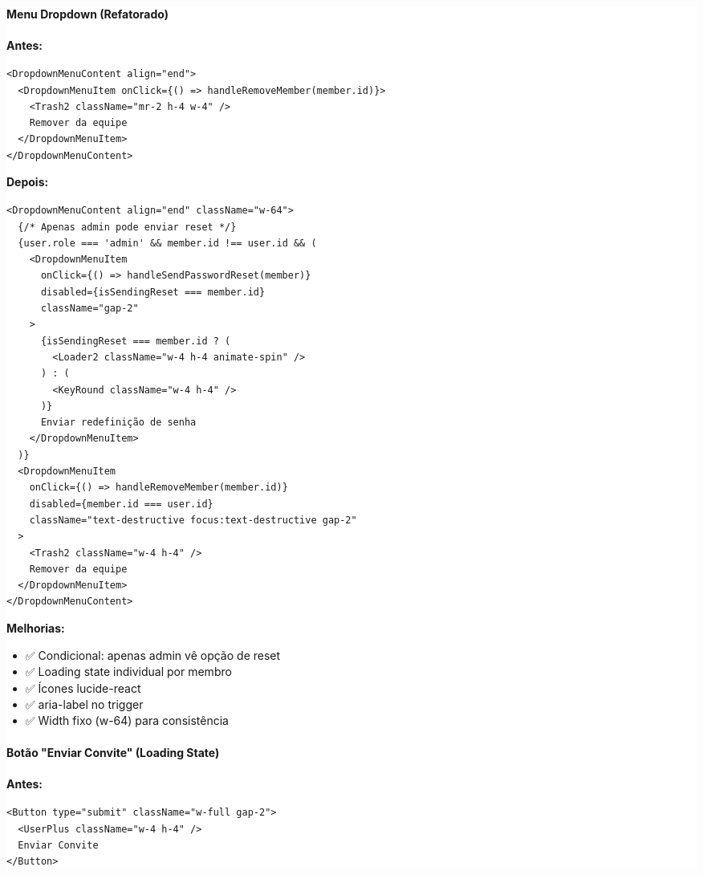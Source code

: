 #### Menu Dropdown (Refatorado)
**Antes:**
```tsx
<DropdownMenuContent align="end">
  <DropdownMenuItem onClick={() => handleRemoveMember(member.id)}>
    <Trash2 className="mr-2 h-4 w-4" />
    Remover da equipe
  </DropdownMenuItem>
</DropdownMenuContent>
```

**Depois:**
```tsx
<DropdownMenuContent align="end" className="w-64">
  {/* Apenas admin pode enviar reset */}
  {user.role === 'admin' && member.id !== user.id && (
    <DropdownMenuItem
      onClick={() => handleSendPasswordReset(member)}
      disabled={isSendingReset === member.id}
      className="gap-2"
    >
      {isSendingReset === member.id ? (
        <Loader2 className="w-4 h-4 animate-spin" />
      ) : (
        <KeyRound className="w-4 h-4" />
      )}
      Enviar redefinição de senha
    </DropdownMenuItem>
  )}
  <DropdownMenuItem
    onClick={() => handleRemoveMember(member.id)}
    disabled={member.id === user.id}
    className="text-destructive focus:text-destructive gap-2"
  >
    <Trash2 className="w-4 h-4" />
    Remover da equipe
  </DropdownMenuItem>
</DropdownMenuContent>
```

**Melhorias:**
- ✅ Condicional: apenas admin vê opção de reset
- ✅ Loading state individual por membro
- ✅ Ícones lucide-react
- ✅ aria-label no trigger
- ✅ Width fixo (w-64) para consistência

#### Botão "Enviar Convite" (Loading State)
**Antes:**
```tsx
<Button type="submit" className="w-full gap-2">
  <UserPlus className="w-4 h-4" />
  Enviar Convite
</Button>
```
